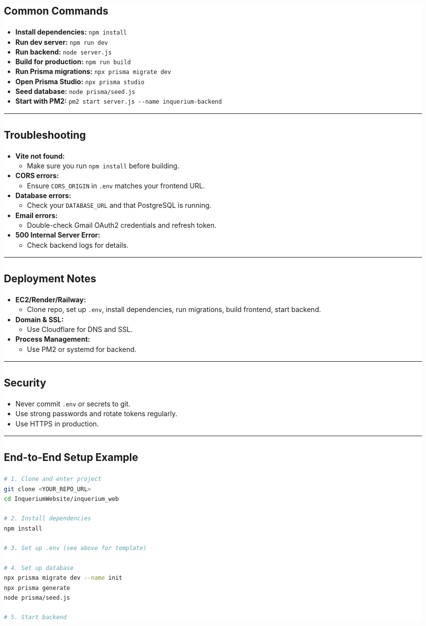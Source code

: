 
## Common Commands
- **Install dependencies:** `npm install`
- **Run dev server:** `npm run dev`
- **Run backend:** `node server.js`
- **Build for production:** `npm run build`
- **Run Prisma migrations:** `npx prisma migrate dev`
- **Open Prisma Studio:** `npx prisma studio`
- **Seed database:** `node prisma/seed.js`
- **Start with PM2:** `pm2 start server.js --name inquerium-backend`

---

## Troubleshooting
- **Vite not found:**
  - Make sure you run `npm install` before building.
- **CORS errors:**
  - Ensure `CORS_ORIGIN` in `.env` matches your frontend URL.
- **Database errors:**
  - Check your `DATABASE_URL` and that PostgreSQL is running.
- **Email errors:**
  - Double-check Gmail OAuth2 credentials and refresh token.
- **500 Internal Server Error:**
  - Check backend logs for details.

---

## Deployment Notes
- **EC2/Render/Railway:**
  - Clone repo, set up `.env`, install dependencies, run migrations, build frontend, start backend.
- **Domain & SSL:**
  - Use Cloudflare for DNS and SSL.
- **Process Management:**
  - Use PM2 or systemd for backend.

---

## Security
- Never commit `.env` or secrets to git.
- Use strong passwords and rotate tokens regularly.
- Use HTTPS in production.

---

## End-to-End Setup Example

```sh
# 1. Clone and enter project
git clone <YOUR_REPO_URL>
cd InqueriumWebsite/inquerium_web

# 2. Install dependencies
npm install

# 3. Set up .env (see above for template)

# 4. Set up database
npx prisma migrate dev --name init
npx prisma generate
node prisma/seed.js

# 5. Start backend
```